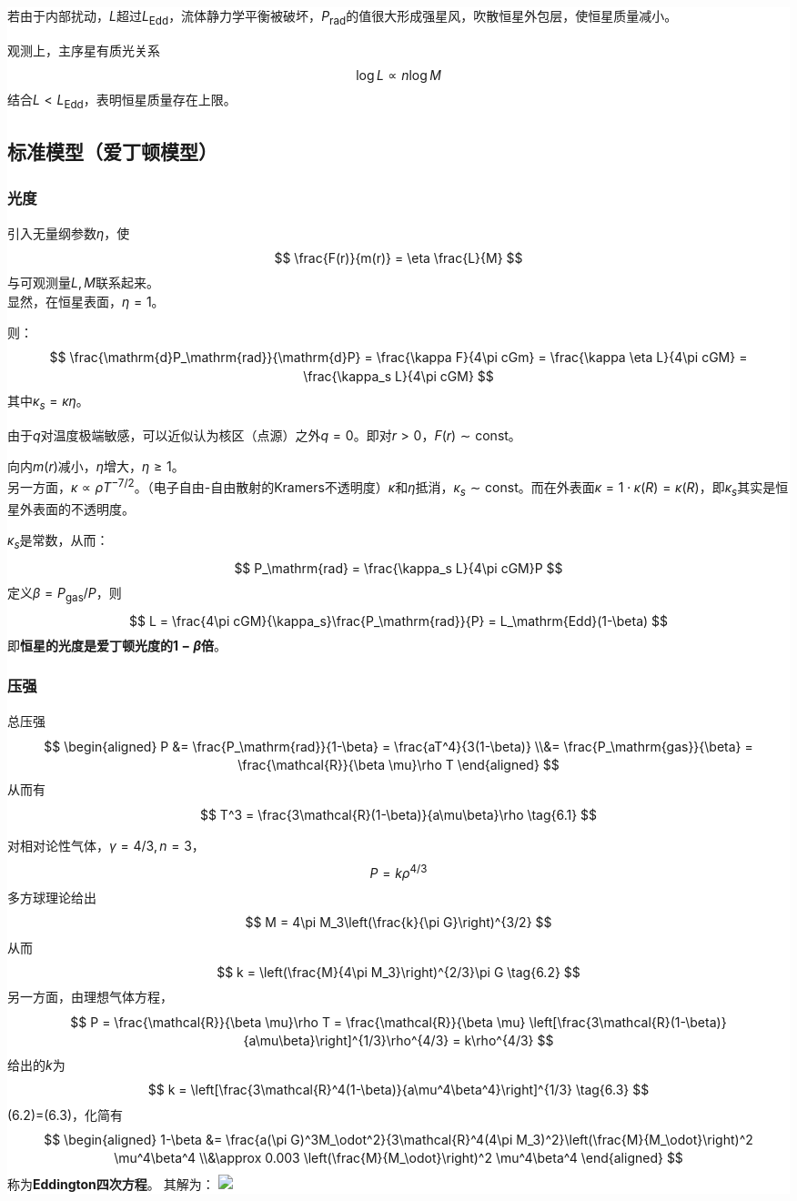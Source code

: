 若由于内部扰动，$L$超过$L_\mathrm{Edd}$，流体静力学平衡被破坏，$P_\mathrm{rad}$的值很大形成强星风，吹散恒星外包层，使恒星质量减小。

观测上，主序星有质光关系
$$ \log L \propto n\log M $$
结合$L<L_\mathrm{Edd}$，表明恒星质量存在上限。

## 标准模型（爱丁顿模型）

### 光度
引入无量纲参数$\eta$，使
$$ \frac{F(r)}{m(r)} = \eta \frac{L}{M} $$
与可观测量$L,M$联系起来。  
显然，在恒星表面，$\eta=1$。

则：
$$ \frac{\mathrm{d}P_\mathrm{rad}}{\mathrm{d}P} = \frac{\kappa F}{4\pi cGm} = \frac{\kappa \eta L}{4\pi cGM} = \frac{\kappa_s L}{4\pi cGM} $$
其中$\kappa_s=\kappa\eta$。

由于$q$对温度极端敏感，可以近似认为核区（点源）之外$q=0$。即对$r>0$，$F(r)\sim\mathrm{const}$。

向内$m(r)$减小，$\eta$增大，$\eta\ge 1$。  
另一方面，$\kappa\propto \rho T^{-7/2}$。（电子自由-自由散射的Kramers不透明度）$\kappa$和$\eta$抵消，$\kappa_s\sim\mathrm{const}$。而在外表面$\kappa=1\cdot\kappa(R)=\kappa(R)$，即$\kappa_s$其实是恒星外表面的不透明度。

$\kappa_s$是常数，从而：
$$ P_\mathrm{rad} = \frac{\kappa_s L}{4\pi cGM}P $$
定义$\beta=P_{\mathrm{gas}}/P$，则
$$ L = \frac{4\pi cGM}{\kappa_s}\frac{P_\mathrm{rad}}{P} = L_\mathrm{Edd}(1-\beta) $$
即**恒星的光度是爱丁顿光度的$1-\beta$倍**。

### 压强
总压强
$$
\begin{aligned}
    P &= \frac{P_\mathrm{rad}}{1-\beta} = \frac{aT^4}{3(1-\beta)}
    \\&= \frac{P_\mathrm{gas}}{\beta} = \frac{\mathcal{R}}{\beta \mu}\rho T
\end{aligned}
$$
从而有
$$ T^3 = \frac{3\mathcal{R}(1-\beta)}{a\mu\beta}\rho \tag{6.1} $$

对相对论性气体，$\gamma=4/3,n=3$，
$$ P = k\rho^{4/3} $$
多方球理论给出
$$ M = 4\pi M_3\left(\frac{k}{\pi G}\right)^{3/2} $$
从而
$$ k = \left(\frac{M}{4\pi M_3}\right)^{2/3}\pi G \tag{6.2} $$
另一方面，由理想气体方程，
$$ P = \frac{\mathcal{R}}{\beta \mu}\rho T = \frac{\mathcal{R}}{\beta \mu} \left[\frac{3\mathcal{R}(1-\beta)}{a\mu\beta}\right]^{1/3}\rho^{4/3} = k\rho^{4/3} $$
给出的$k$为
$$ k = \left[\frac{3\mathcal{R}^4(1-\beta)}{a\mu^4\beta^4}\right]^{1/3} \tag{6.3} $$
(6.2)=(6.3)，化简有
$$
\begin{aligned}
    1-\beta &= \frac{a(\pi G)^3M_\odot^2}{3\mathcal{R}^4(4\pi M_3)^2}\left(\frac{M}{M_\odot}\right)^2 \mu^4\beta^4
    \\&\approx 0.003 \left(\frac{M}{M_\odot}\right)^2 \mu^4\beta^4
\end{aligned}
$$
称为**Eddington四次方程**。
其解为：
![](05-1-Eddington-quartic-euqation.png)  